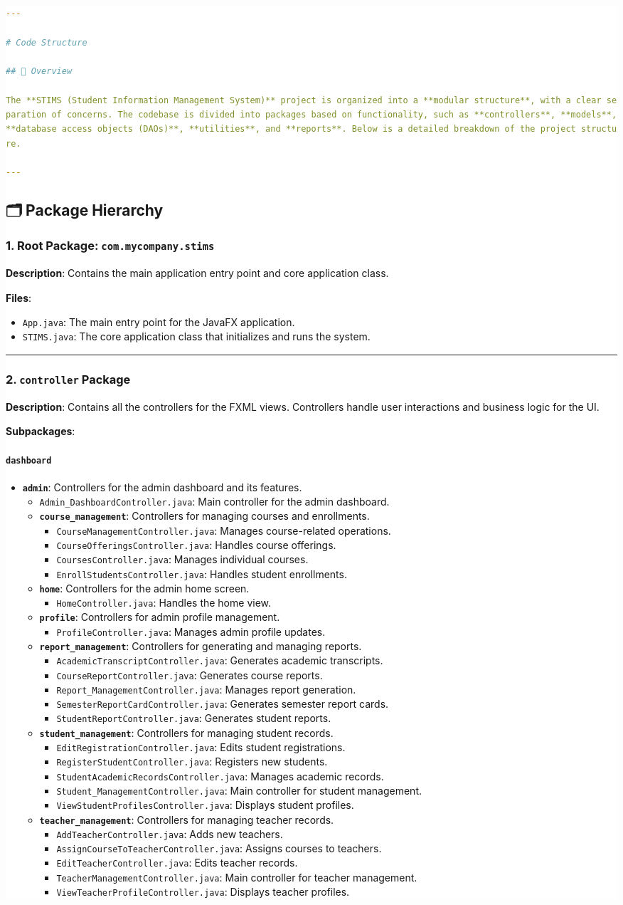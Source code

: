 ```yaml
---

# Code Structure

## 📂 Overview

The **STIMS (Student Information Management System)** project is organized into a **modular structure**, with a clear separation of concerns. The codebase is divided into packages based on functionality, such as **controllers**, **models**, **database access objects (DAOs)**, **utilities**, and **reports**. Below is a detailed breakdown of the project structure.

---
```


## 🗂️ Package Hierarchy

### 1. **Root Package: `com.mycompany.stims`**
**Description**: Contains the main application entry point and core application class.

**Files**:
- `App.java`: The main entry point for the JavaFX application.
- `STIMS.java`: The core application class that initializes and runs the system.

---

### 2. **`controller` Package**
**Description**: Contains all the controllers for the FXML views. Controllers handle user interactions and business logic for the UI.

**Subpackages**:

#### **`dashboard`**
- **`admin`**: Controllers for the admin dashboard and its features.
  - `Admin_DashboardController.java`: Main controller for the admin dashboard.
  - **`course_management`**: Controllers for managing courses and enrollments.
    - `CourseManagementController.java`: Manages course-related operations.
    - `CourseOfferingsController.java`: Handles course offerings.
    - `CoursesController.java`: Manages individual courses.
    - `EnrollStudentsController.java`: Handles student enrollments.
  - **`home`**: Controllers for the admin home screen.
    - `HomeController.java`: Handles the home view.
  - **`profile`**: Controllers for admin profile management.
    - `ProfileController.java`: Manages admin profile updates.
  - **`report_management`**: Controllers for generating and managing reports.
    - `AcademicTranscriptController.java`: Generates academic transcripts.
    - `CourseReportController.java`: Generates course reports.
    - `Report_ManagementController.java`: Manages report generation.
    - `SemesterReportCardController.java`: Generates semester report cards.
    - `StudentReportController.java`: Generates student reports.
  - **`student_management`**: Controllers for managing student records.
    - `EditRegistrationController.java`: Edits student registrations.
    - `RegisterStudentController.java`: Registers new students.
    - `StudentAcademicRecordsController.java`: Manages academic records.
    - `Student_ManagementController.java`: Main controller for student management.
    - `ViewStudentProfilesController.java`: Displays student profiles.
  - **`teacher_management`**: Controllers for managing teacher records.
    - `AddTeacherController.java`: Adds new teachers.
    - `AssignCourseToTeacherController.java`: Assigns courses to teachers.
    - `EditTeacherController.java`: Edits teacher records.
    - `TeacherManagementController.java`: Main controller for teacher management.
    - `ViewTeacherProfileController.java`: Displays teacher profiles.
